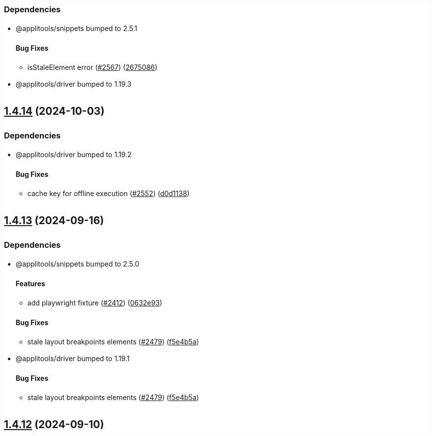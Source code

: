 
### Dependencies

* @applitools/snippets bumped to 2.5.1
  #### Bug Fixes

  * isStaleElement error ([#2567](https://github.com/Applitools-Dev/sdk/issues/2567)) ([2675086](https://github.com/Applitools-Dev/sdk/commit/2675086aa28589082249e2958942ee29a5f2ef12))
* @applitools/driver bumped to 1.19.3


## [1.4.14](https://github.com/Applitools-Dev/sdk/compare/js/spec-driver-puppeteer@1.4.13...js/spec-driver-puppeteer@1.4.14) (2024-10-03)


### Dependencies

* @applitools/driver bumped to 1.19.2
  #### Bug Fixes

  * cache key for offline execution ([#2552](https://github.com/Applitools-Dev/sdk/issues/2552)) ([d0d1138](https://github.com/Applitools-Dev/sdk/commit/d0d11386be0f82c9e59e753bd0dc97aa3b05d93e))

## [1.4.13](https://github.com/Applitools-Dev/sdk/compare/js/spec-driver-puppeteer@1.4.12...js/spec-driver-puppeteer@1.4.13) (2024-09-16)


### Dependencies

* @applitools/snippets bumped to 2.5.0
  #### Features

  * add playwright fixture ([#2412](https://github.com/Applitools-Dev/sdk/issues/2412)) ([0632e93](https://github.com/Applitools-Dev/sdk/commit/0632e93dd7f53029a8c5f4230d22a05abf5fefd4))


  #### Bug Fixes

  * stale layout breakpoints elements ([#2479](https://github.com/Applitools-Dev/sdk/issues/2479)) ([f5e4b5a](https://github.com/Applitools-Dev/sdk/commit/f5e4b5ac8077b8c4b7ba67a38c4e58050a55ce75))
* @applitools/driver bumped to 1.19.1
  #### Bug Fixes

  * stale layout breakpoints elements ([#2479](https://github.com/Applitools-Dev/sdk/issues/2479)) ([f5e4b5a](https://github.com/Applitools-Dev/sdk/commit/f5e4b5ac8077b8c4b7ba67a38c4e58050a55ce75))




## [1.4.12](https://github.com/Applitools-Dev/sdk/compare/js/spec-driver-puppeteer@1.4.11...js/spec-driver-puppeteer@1.4.12) (2024-09-10)
